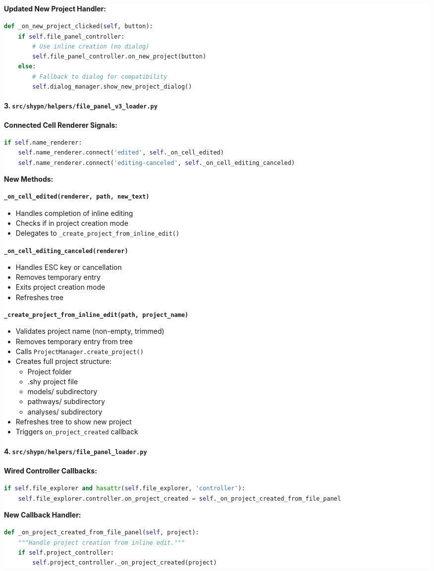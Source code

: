 **Updated New Project Handler:**
```python
def _on_new_project_clicked(self, button):
    if self.file_panel_controller:
        # Use inline creation (no dialog)
        self.file_panel_controller.on_new_project(button)
    else:
        # Fallback to dialog for compatibility
        self.dialog_manager.show_new_project_dialog()
```

#### 3. `src/shypn/helpers/file_panel_v3_loader.py`

**Connected Cell Renderer Signals:**
```python
if self.name_renderer:
    self.name_renderer.connect('edited', self._on_cell_edited)
    self.name_renderer.connect('editing-canceled', self._on_cell_editing_canceled)
```

**New Methods:**

**`_on_cell_edited(renderer, path, new_text)`**
- Handles completion of inline editing
- Checks if in project creation mode
- Delegates to `_create_project_from_inline_edit()`

**`_on_cell_editing_canceled(renderer)`**
- Handles ESC key or cancellation
- Removes temporary entry
- Exits project creation mode
- Refreshes tree

**`_create_project_from_inline_edit(path, project_name)`**
- Validates project name (non-empty, trimmed)
- Removes temporary entry from tree
- Calls `ProjectManager.create_project()`
- Creates full project structure:
  - Project folder
  - .shy project file
  - models/ subdirectory
  - pathways/ subdirectory
  - analyses/ subdirectory
- Refreshes tree to show new project
- Triggers `on_project_created` callback

#### 4. `src/shypn/helpers/file_panel_loader.py`

**Wired Controller Callbacks:**
```python
if self.file_explorer and hasattr(self.file_explorer, 'controller'):
    self.file_explorer.controller.on_project_created = self._on_project_created_from_file_panel
```

**New Callback Handler:**
```python
def _on_project_created_from_file_panel(self, project):
    """Handle project creation from inline edit."""
    if self.project_controller:
        self.project_controller._on_project_created(project)
```
